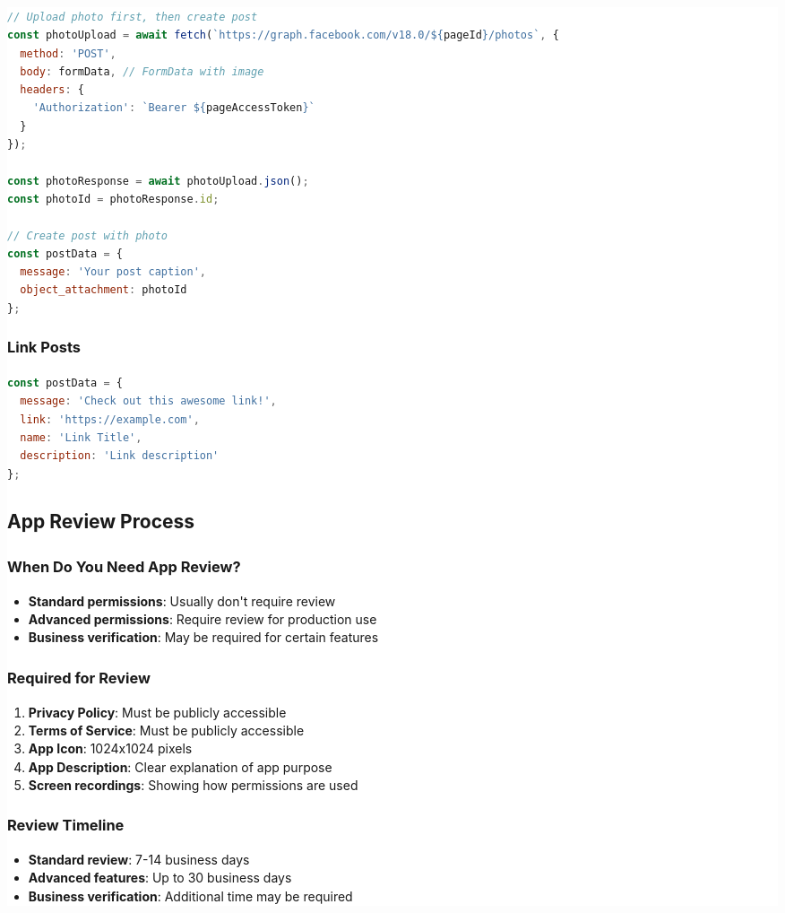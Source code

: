 ```javascript
// Upload photo first, then create post
const photoUpload = await fetch(`https://graph.facebook.com/v18.0/${pageId}/photos`, {
  method: 'POST',
  body: formData, // FormData with image
  headers: {
    'Authorization': `Bearer ${pageAccessToken}`
  }
});

const photoResponse = await photoUpload.json();
const photoId = photoResponse.id;

// Create post with photo
const postData = {
  message: 'Your post caption',
  object_attachment: photoId
};
```

### Link Posts

```javascript
const postData = {
  message: 'Check out this awesome link!',
  link: 'https://example.com',
  name: 'Link Title',
  description: 'Link description'
};
```

## App Review Process

### When Do You Need App Review?

- **Standard permissions**: Usually don't require review
- **Advanced permissions**: Require review for production use
- **Business verification**: May be required for certain features

### Required for Review

1. **Privacy Policy**: Must be publicly accessible
2. **Terms of Service**: Must be publicly accessible  
3. **App Icon**: 1024x1024 pixels
4. **App Description**: Clear explanation of app purpose
5. **Screen recordings**: Showing how permissions are used

### Review Timeline

- **Standard review**: 7-14 business days
- **Advanced features**: Up to 30 business days
- **Business verification**: Additional time may be required
